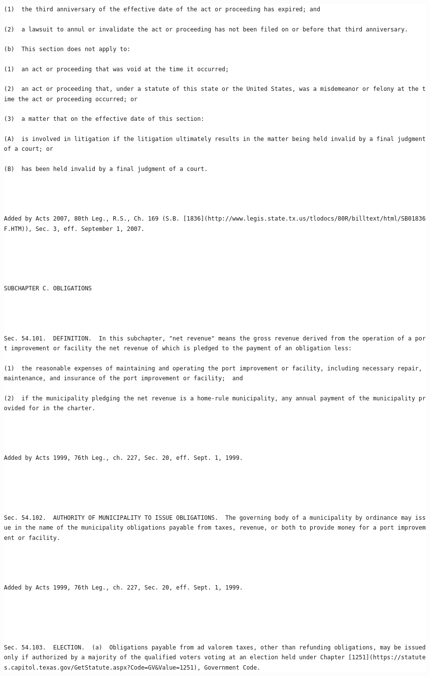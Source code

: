     (1)  the third anniversary of the effective date of the act or proceeding has expired; and
    
    (2)  a lawsuit to annul or invalidate the act or proceeding has not been filed on or before that third anniversary.
    
    (b)  This section does not apply to:
    
    (1)  an act or proceeding that was void at the time it occurred;
    
    (2)  an act or proceeding that, under a statute of this state or the United States, was a misdemeanor or felony at the time the act or proceeding occurred; or
    
    (3)  a matter that on the effective date of this section:
    
    (A)  is involved in litigation if the litigation ultimately results in the matter being held invalid by a final judgment of a court; or
    
    (B)  has been held invalid by a final judgment of a court.
    
    
    
    
    Added by Acts 2007, 80th Leg., R.S., Ch. 169 (S.B. [1836](http://www.legis.state.tx.us/tlodocs/80R/billtext/html/SB01836F.HTM)), Sec. 3, eff. September 1, 2007.
    
    
    
    
    
    SUBCHAPTER C. OBLIGATIONS
    
      
    
    
    Sec. 54.101.  DEFINITION.  In this subchapter, "net revenue" means the gross revenue derived from the operation of a port improvement or facility the net revenue of which is pledged to the payment of an obligation less:
    
    (1)  the reasonable expenses of maintaining and operating the port improvement or facility, including necessary repair, maintenance, and insurance of the port improvement or facility;  and
    
    (2)  if the municipality pledging the net revenue is a home-rule municipality, any annual payment of the municipality provided for in the charter.
    
    
    
    
    Added by Acts 1999, 76th Leg., ch. 227, Sec. 20, eff. Sept. 1, 1999.
    
    
    
    
    
    Sec. 54.102.  AUTHORITY OF MUNICIPALITY TO ISSUE OBLIGATIONS.  The governing body of a municipality by ordinance may issue in the name of the municipality obligations payable from taxes, revenue, or both to provide money for a port improvement or facility.
    
    
    
    
    Added by Acts 1999, 76th Leg., ch. 227, Sec. 20, eff. Sept. 1, 1999.
    
    
    
    
    
    Sec. 54.103.  ELECTION.  (a)  Obligations payable from ad valorem taxes, other than refunding obligations, may be issued only if authorized by a majority of the qualified voters voting at an election held under Chapter [1251](https://statutes.capitol.texas.gov/GetStatute.aspx?Code=GV&Value=1251), Government Code.
    